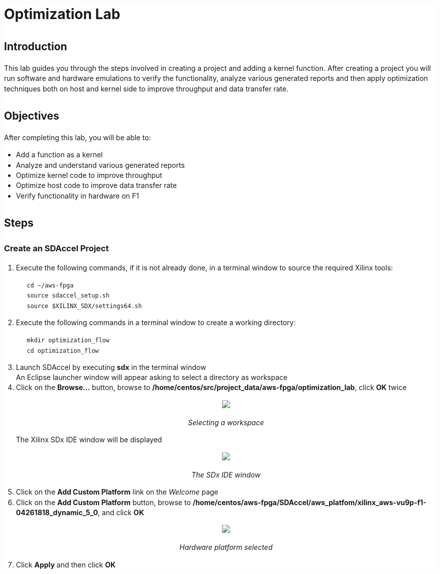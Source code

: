 # Optimization Lab

## Introduction

This lab guides you through the steps involved in creating a project and adding a kernel function. After creating a project you will run software and hardware emulations to verify the functionality, analyze various generated reports and then apply optimization techniques both on host and kernel side to improve throughput and data transfer rate.

## Objectives

After completing this lab, you will be able to:

- Add a function as a kernel
- Analyze and understand various generated reports
- Optimize kernel code to improve throughput
- Optimize host code to improve data transfer rate
- Verify functionality in hardware on F1

## Steps 
### Create an SDAccel Project
1. Execute the following commands, if it is not already done, in a terminal window to source the required Xilinx tools:
   ```
      cd ~/aws-fpga		  
      source sdaccel_setup.sh		  
      source $XILINX_SDX/settings64.sh	  
   ```
1. Execute the following commands in a terminal window to create a working directory:
   ```
      mkdir optimization_flow	  
      cd optimization_flow
   ```
1. Launch SDAccel by executing **sdx** in the terminal window  
An Eclipse launcher window will appear asking to select a directory as workspace
1. Click on the **Browse…** button, browse to **/home/centos/src/project_data/aws-fpga/optimization\_lab**, click **OK** twice  
    <p align="center">
    <img src ="./images/workspace.png"/>
    </p>
    <p align = "center">
    <i>Selecting a workspace</i>
    </p>
    The Xilinx SDx IDE window will be displayed
    <p align="center">
    <img src ="./images/SDX_IDE.png"/>
    </p>
    <p align = "center">
    <i>The SDx IDE window</i>
    </p>
1. Click on the **Add Custom Platform** link on the _Welcome_ page
1. Click on the **Add Custom Platform** button, browse to **/home/centos/aws-fpga/SDAccel/aws\_platfom/xilinx\_aws-vu9p-f1-04261818\_dynamic\_5\_0**, and click **OK**
    <p align="center">
    <img src ="./images/FigPlatform.png"/>
    </p>
    <p align = "center">
    <i>Hardware platform selected</i>
    </p>
1. Click **Apply** and then click **OK**
